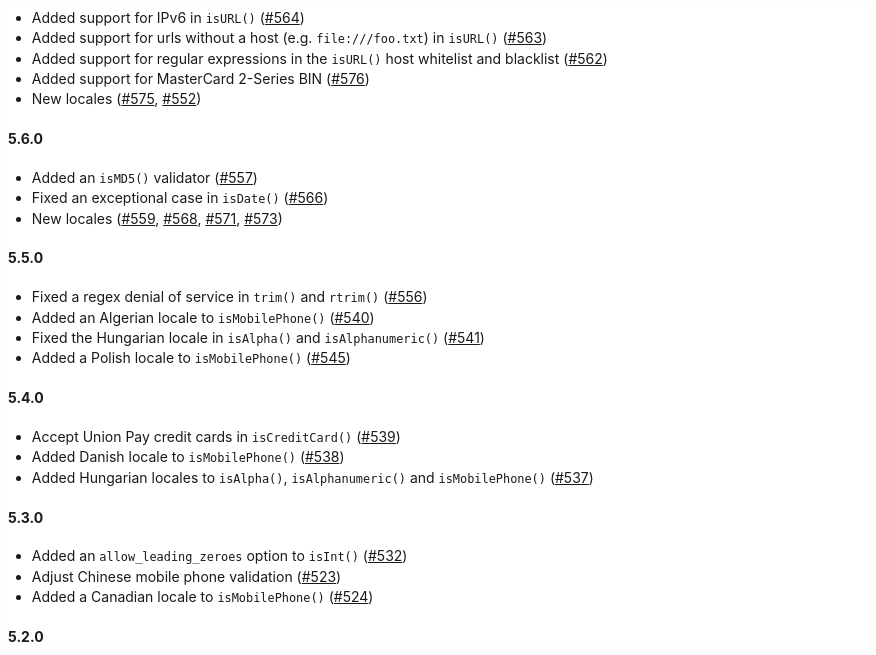 - Added support for IPv6 in `isURL()`
  ([#564](https://github.com/validatorjs/validator.js/issues/564))
- Added support for urls without a host (e.g. `file:///foo.txt`) in `isURL()`
  ([#563](https://github.com/validatorjs/validator.js/issues/563))
- Added support for regular expressions in the `isURL()` host whitelist and blacklist
  ([#562](https://github.com/validatorjs/validator.js/issues/562))
- Added support for MasterCard 2-Series BIN
  ([#576](https://github.com/validatorjs/validator.js/pull/576))
- New locales
  ([#575](https://github.com/validatorjs/validator.js/pull/575),
  [#552](https://github.com/validatorjs/validator.js/issues/552))

#### 5.6.0

- Added an `isMD5()` validator
  ([#557](https://github.com/validatorjs/validator.js/pull/557))
- Fixed an exceptional case in `isDate()`
  ([#566](https://github.com/validatorjs/validator.js/pull/566))
- New locales
  ([#559](https://github.com/validatorjs/validator.js/pull/559),
  [#568](https://github.com/validatorjs/validator.js/pull/568),
  [#571](https://github.com/validatorjs/validator.js/pull/571),
  [#573](https://github.com/validatorjs/validator.js/pull/573))

#### 5.5.0

- Fixed a regex denial of service in `trim()` and `rtrim()`
  ([#556](https://github.com/validatorjs/validator.js/pull/556))
- Added an Algerian locale to `isMobilePhone()`
  ([#540](https://github.com/validatorjs/validator.js/pull/540))
- Fixed the Hungarian locale in `isAlpha()` and `isAlphanumeric()`
  ([#541](https://github.com/validatorjs/validator.js/pull/541))
- Added a Polish locale to `isMobilePhone()`
  ([#545](https://github.com/validatorjs/validator.js/pull/545))

#### 5.4.0

- Accept Union Pay credit cards in `isCreditCard()`
  ([#539](https://github.com/validatorjs/validator.js/pull/539))
- Added Danish locale to `isMobilePhone()`
  ([#538](https://github.com/validatorjs/validator.js/pull/538))
- Added Hungarian locales to `isAlpha()`, `isAlphanumeric()` and `isMobilePhone()`
  ([#537](https://github.com/validatorjs/validator.js/pull/537))

#### 5.3.0

- Added an `allow_leading_zeroes` option to `isInt()`
  ([#532](https://github.com/validatorjs/validator.js/pull/532))
- Adjust Chinese mobile phone validation
  ([#523](https://github.com/validatorjs/validator.js/pull/523))
- Added a Canadian locale to `isMobilePhone()`
  ([#524](https://github.com/validatorjs/validator.js/issues/524))

#### 5.2.0
